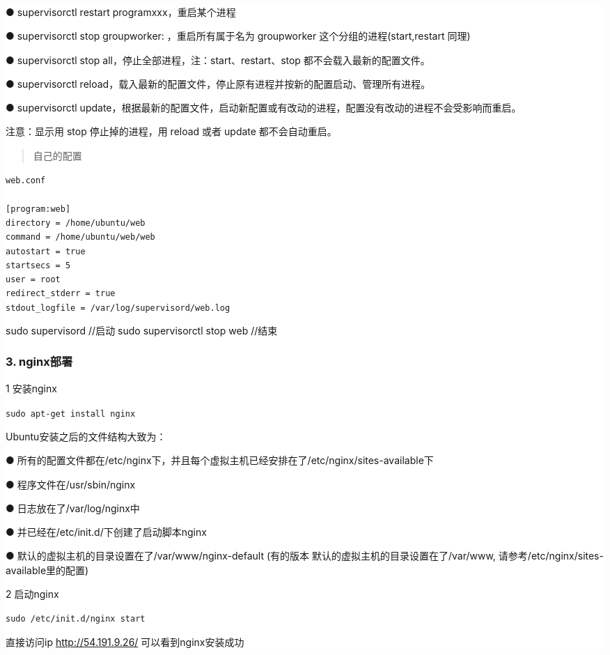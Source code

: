   ● supervisorctl restart programxxx，重启某个进程

  ● supervisorctl stop groupworker: ，重启所有属于名为 groupworker 这个分组的进程(start,restart 同理)

  ● supervisorctl stop all，停止全部进程，注：start、restart、stop 都不会载入最新的配置文件。

  ● supervisorctl reload，载入最新的配置文件，停止原有进程并按新的配置启动、管理所有进程。

  ● supervisorctl update，根据最新的配置文件，启动新配置或有改动的进程，配置没有改动的进程不会受影响而重启。

注意：显示用 stop 停止掉的进程，用 reload 或者 update 都不会自动重启。


> 自己的配置

```
web.conf

[program:web]
directory = /home/ubuntu/web
command = /home/ubuntu/web/web
autostart = true
startsecs = 5
user = root
redirect_stderr = true
stdout_logfile = /var/log/supervisord/web.log
```

sudo supervisord //启动
sudo supervisorctl stop web //结束



### 3. nginx部署

1 安装nginx 

```
sudo apt-get install nginx
```

Ubuntu安装之后的文件结构大致为：

  ● 所有的配置文件都在/etc/nginx下，并且每个虚拟主机已经安排在了/etc/nginx/sites-available下

  ● 程序文件在/usr/sbin/nginx

  ● 日志放在了/var/log/nginx中

  ● 并已经在/etc/init.d/下创建了启动脚本nginx

  ● 默认的虚拟主机的目录设置在了/var/www/nginx-default (有的版本 默认的虚拟主机的目录设置在了/var/www, 请参考/etc/nginx/sites-available里的配置)

2 启动nginx

```
sudo /etc/init.d/nginx start
```
直接访问ip http://54.191.9.26/ 可以看到nginx安装成功

